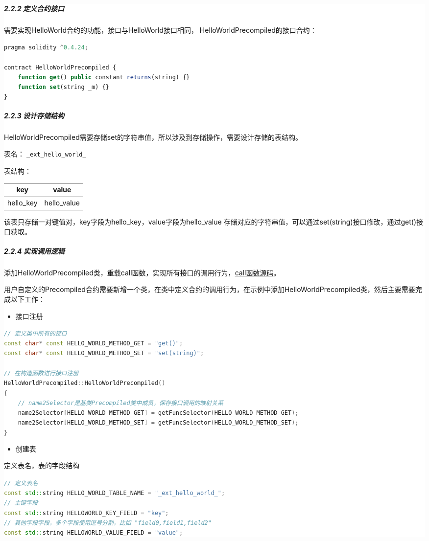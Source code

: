 ##### 2.2.2 定义合约接口  

需要实现HelloWorld合约的功能，接口与HelloWorld接口相同， HelloWorldPrecompiled的接口合约：
```js
pragma solidity ^0.4.24;

contract HelloWorldPrecompiled {
    function get() public constant returns(string) {}
    function set(string _m) {}
}
```

##### 2.2.3 设计存储结构  

HelloWorldPrecompiled需要存储set的字符串值，所以涉及到存储操作，需要设计存储的表结构。

表名： ```_ext_hello_world_```

表结构：

|key       | value
----------|------------
|hello_key | hello_value



该表只存储一对键值对，key字段为hello_key，value字段为hello_value 存储对应的字符串值，可以通过set(string)接口修改，通过get()接口获取。

##### 2.2.4 实现调用逻辑  
添加HelloWorldPrecompiled类，重载call函数，实现所有接口的调用行为，[call函数源码](https://github.com/FISCO-BCOS/FISCO-BCOS/blob/master/libprecompiled/extension/HelloWorldPrecompiled.cpp#L66)。

用户自定义的Precompiled合约需要新增一个类，在类中定义合约的调用行为，在示例中添加HelloWorldPrecompiled类，然后主要需要完成以下工作：

- 接口注册  
```c++
// 定义类中所有的接口
const char* const HELLO_WORLD_METHOD_GET = "get()";
const char* const HELLO_WORLD_METHOD_SET = "set(string)";

// 在构造函数进行接口注册
HelloWorldPrecompiled::HelloWorldPrecompiled()
{
    // name2Selector是基类Precompiled类中成员，保存接口调用的映射关系
    name2Selector[HELLO_WORLD_METHOD_GET] = getFuncSelector(HELLO_WORLD_METHOD_GET);
    name2Selector[HELLO_WORLD_METHOD_SET] = getFuncSelector(HELLO_WORLD_METHOD_SET);
}
```

- 创建表  

定义表名，表的字段结构
```c++
// 定义表名
const std::string HELLO_WORLD_TABLE_NAME = "_ext_hello_world_";
// 主键字段
const std::string HELLOWORLD_KEY_FIELD = "key";
// 其他字段字段，多个字段使用逗号分割，比如 "field0,field1,field2"
const std::string HELLOWORLD_VALUE_FIELD = "value";
```
